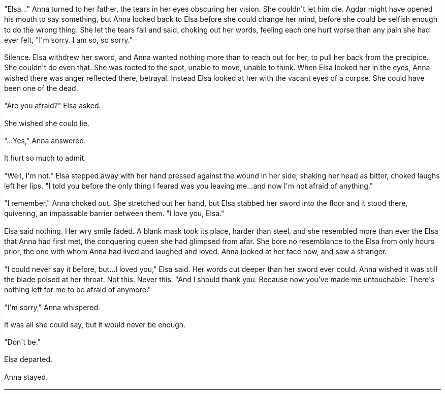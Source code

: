 "Elsa…" Anna turned to her father, the tears in her eyes obscuring her vision. She couldn't let him die. Agdar might have opened his mouth to say something, but Anna looked back to Elsa before she could change her mind, before she could be selfish enough to do the wrong thing. She let the tears fall and said, choking out her words, feeling each one hurt worse than any pain she had ever felt, "I'm sorry. I am so, so sorry."

Silence. Elsa withdrew her sword, and Anna wanted nothing more than to reach out for her, to pull her back from the precipice. She couldn't do even that. She was rooted to the spot, unable to move, unable to think. When Elsa looked her in the eyes, Anna wished there was anger reflected there, betrayal. Instead Elsa looked at her with the vacant eyes of a corpse. She could have been one of the dead.

"Are you afraid?" Elsa asked.

She wished she could lie.

"…Yes," Anna answered.

It hurt so much to admit.

"Well, I'm not." Elsa stepped away with her hand pressed against the wound in her side, shaking her head as bitter, choked laughs left her lips. "I told you before the only thing I feared was you leaving me...and now I'm not afraid of anything."

"I remember," Anna choked out. She stretched out her hand, but Elsa stabbed her sword into the floor and it stood there, quivering, an impassable barrier between them. "I love you, Elsa."

Elsa said nothing. Her wry smile faded. A blank mask took its place, harder than steel, and she resembled more than ever the Elsa that Anna had first met, the conquering queen she had glimpsed from afar. She bore no resemblance to the Elsa from only hours prior, the one with whom Anna had lived and laughed and loved. Anna looked at her face now, and saw a stranger.

"I could never say it before, but…I loved you," Elsa said. Her words cut deeper than her sword ever could. Anna wished it was still the blade poised at her throat. Not this. Never this. "And I should thank you. Because now you've made me untouchable. There's nothing left for me to be afraid of anymore."

"I'm sorry," Anna whispered.

It was all she could say, but it would never be enough.

"Don't be."

Elsa departed.

Anna stayed.

* * *

